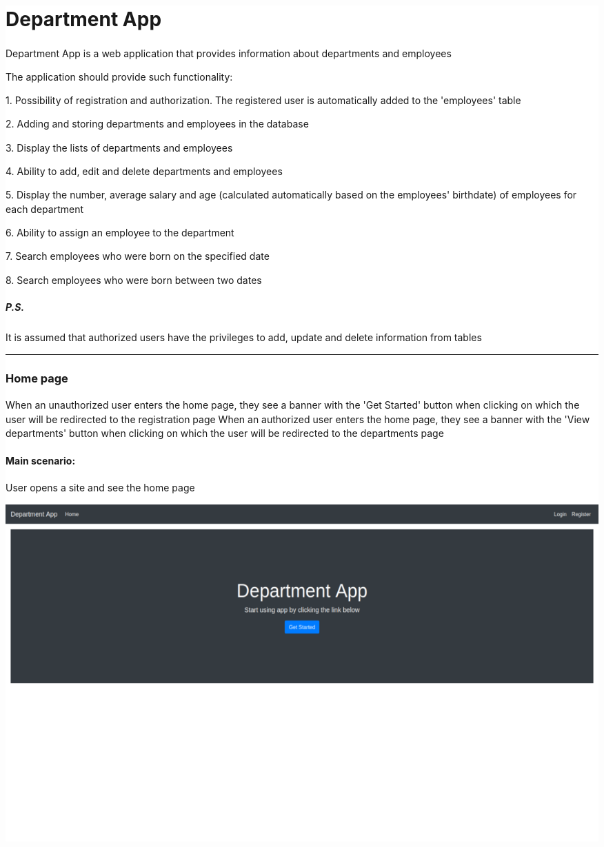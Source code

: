 # Department App

Department App is a web application that provides information about departments and employees

The application should provide such functionality:

   1\. Possibility of registration and authorization. The registered user is automatically added to the 'employees' table

   2\. Adding and storing departments and employees in the database

   3\. Display the lists of departments and employees

   4\. Ability to add, edit and delete departments and employees

   5\. Display the number, average salary and age (calculated automatically based on the employees' birthdate) of employees for each department

   6\. Ability to assign an employee to the department

   7\. Search employees who were born on the specified date

   8\. Search employees who were born between two dates

##### P.S.

It is assumed that authorized users have the privileges to add, update and delete information from tables
***
### Home page

When an unauthorized user enters the home page, they see a banner with the 'Get Started' button when clicking on which the user will be redirected to the registration page
When an authorized user enters the home page, they see a banner with the 'View departments' button when clicking on which the user will be redirected to the departments page

#### Main scenario:

User opens a site and see the home page

![alt text](mockups/home_for_unauthenticated_user.png)
